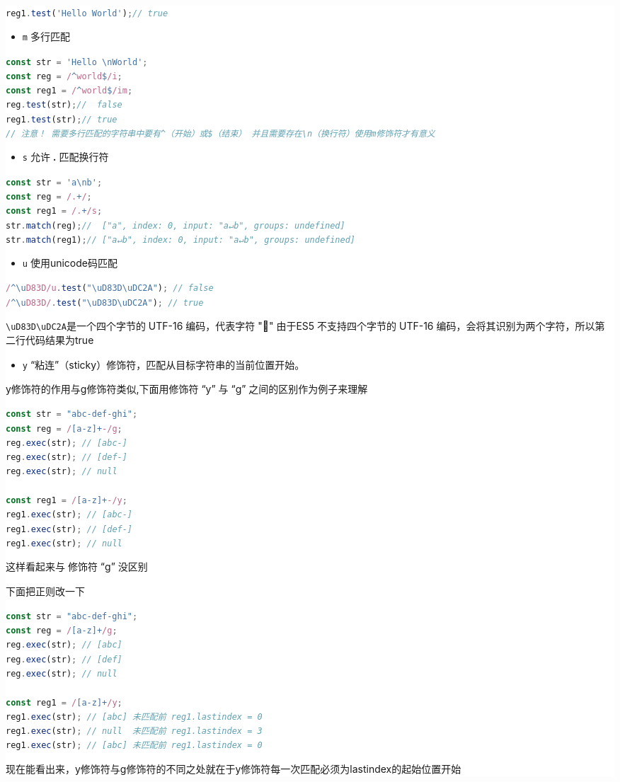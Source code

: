 ```js
reg1.test('Hello World');// true
```
- `m` 多行匹配
```js
const str = 'Hello \nWorld';
const reg = /^world$/i;
const reg1 = /^world$/im;
reg.test(str);//  false
reg1.test(str);// true
// 注意！ 需要多行匹配的字符串中要有^（开始）或$（结束） 并且需要存在\n（换行符）使用m修饰符才有意义
```
- `s` 允许 **.** 匹配换行符
```js
const str = 'a\nb';
const reg = /.+/;
const reg1 = /.+/s;
str.match(reg);//  ["a", index: 0, input: "a↵b", groups: undefined]
str.match(reg1);// ["a↵b", index: 0, input: "a↵b", groups: undefined]
```
- `u` 使用unicode码匹配
```js
/^\uD83D/u.test("\uD83D\uDC2A"); // false
/^\uD83D/.test("\uD83D\uDC2A"); // true
```
`\uD83D\uDC2A`是一个四个字节的 UTF-16 编码，代表字符 "🐪" 由于ES5 不支持四个字节的 UTF-16 编码，会将其识别为两个字符，所以第二行代码结果为true

- `y` “粘连”（sticky）修饰符，匹配从目标字符串的当前位置开始。

y修饰符的作用与g修饰符类似,下面用修饰符 “y” 与 “g” 之间的区别作为例子来理解
```js
const str = "abc-def-ghi";
const reg = /[a-z]+-/g;
reg.exec(str); // [abc-]
reg.exec(str); // [def-]
reg.exec(str); // null

const reg1 = /[a-z]+-/y;
reg1.exec(str); // [abc-]
reg1.exec(str); // [def-]
reg1.exec(str); // null
```
这样看起来与 修饰符 “g” 没区别

下面把正则改一下 
```js
const str = "abc-def-ghi";
const reg = /[a-z]+/g;
reg.exec(str); // [abc]
reg.exec(str); // [def]
reg.exec(str); // null

const reg1 = /[a-z]+/y;
reg1.exec(str); // [abc] 未匹配前 reg1.lastindex = 0
reg1.exec(str); // null  未匹配前 reg1.lastindex = 3
reg1.exec(str); // [abc] 未匹配前 reg1.lastindex = 0
```
现在能看出来，y修饰符与g修饰符的不同之处就在于y修饰符每一次匹配必须为lastindex的起始位置开始

